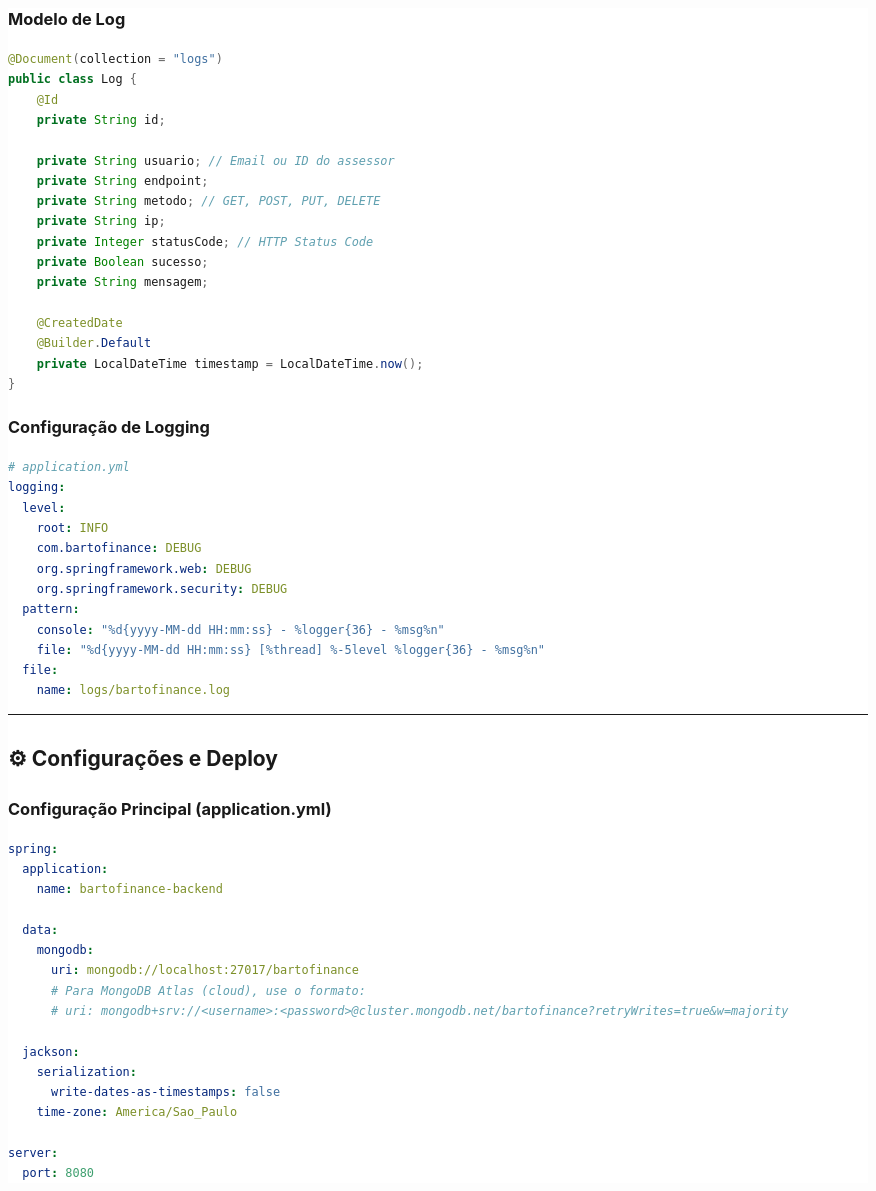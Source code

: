 ### Modelo de Log

```java
@Document(collection = "logs")
public class Log {
    @Id
    private String id;
    
    private String usuario; // Email ou ID do assessor
    private String endpoint;
    private String metodo; // GET, POST, PUT, DELETE
    private String ip;
    private Integer statusCode; // HTTP Status Code
    private Boolean sucesso;
    private String mensagem;
    
    @CreatedDate
    @Builder.Default
    private LocalDateTime timestamp = LocalDateTime.now();
}
```

### Configuração de Logging

```yaml
# application.yml
logging:
  level:
    root: INFO
    com.bartofinance: DEBUG
    org.springframework.web: DEBUG
    org.springframework.security: DEBUG
  pattern:
    console: "%d{yyyy-MM-dd HH:mm:ss} - %logger{36} - %msg%n"
    file: "%d{yyyy-MM-dd HH:mm:ss} [%thread] %-5level %logger{36} - %msg%n"
  file:
    name: logs/bartofinance.log
```

---

## ⚙️ Configurações e Deploy

### Configuração Principal (application.yml)

```yaml
spring:
  application:
    name: bartofinance-backend
  
  data:
    mongodb:
      uri: mongodb://localhost:27017/bartofinance
      # Para MongoDB Atlas (cloud), use o formato:
      # uri: mongodb+srv://<username>:<password>@cluster.mongodb.net/bartofinance?retryWrites=true&w=majority
  
  jackson:
    serialization:
      write-dates-as-timestamps: false
    time-zone: America/Sao_Paulo

server:
  port: 8080
```